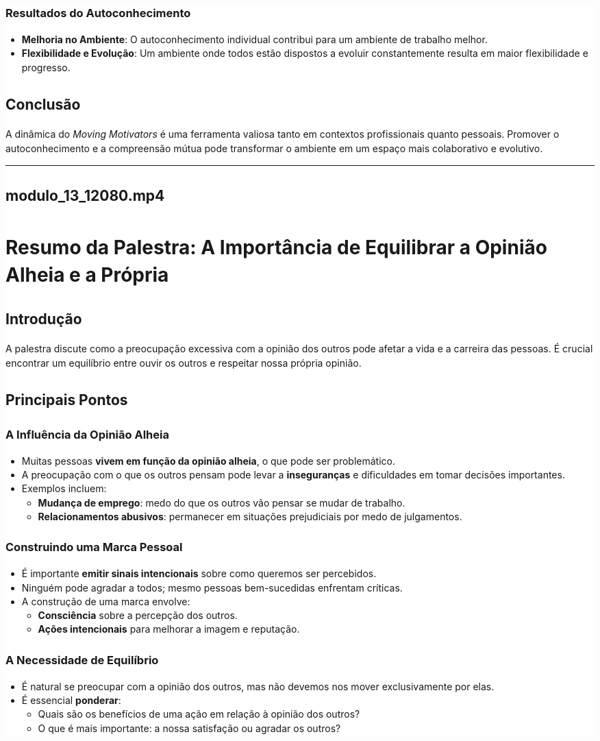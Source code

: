 ### Resultados do Autoconhecimento
- **Melhoria no Ambiente**: O autoconhecimento individual contribui para um ambiente de trabalho melhor.
- **Flexibilidade e Evolução**: Um ambiente onde todos estão dispostos a evoluir constantemente resulta em maior flexibilidade e progresso.

## Conclusão
A dinâmica do *Moving Motivators* é uma ferramenta valiosa tanto em contextos profissionais quanto pessoais. Promover o autoconhecimento e a compreensão mútua pode transformar o ambiente em um espaço mais colaborativo e evolutivo.



---

## modulo_13_12080.mp4

# Resumo da Palestra: A Importância de Equilibrar a Opinião Alheia e a Própria

## Introdução
A palestra discute como a preocupação excessiva com a opinião dos outros pode afetar a vida e a carreira das pessoas. É crucial encontrar um equilíbrio entre ouvir os outros e respeitar nossa própria opinião.

## Principais Pontos

### A Influência da Opinião Alheia
- Muitas pessoas **vivem em função da opinião alheia**, o que pode ser problemático.
- A preocupação com o que os outros pensam pode levar a **inseguranças** e dificuldades em tomar decisões importantes.
- Exemplos incluem:
  - **Mudança de emprego**: medo do que os outros vão pensar se mudar de trabalho.
  - **Relacionamentos abusivos**: permanecer em situações prejudiciais por medo de julgamentos.

### Construindo uma Marca Pessoal
- É importante **emitir sinais intencionais** sobre como queremos ser percebidos.
- Ninguém pode agradar a todos; mesmo pessoas bem-sucedidas enfrentam críticas.
- A construção de uma marca envolve:
  - **Consciência** sobre a percepção dos outros.
  - **Ações intencionais** para melhorar a imagem e reputação.

### A Necessidade de Equilíbrio
- É natural se preocupar com a opinião dos outros, mas não devemos nos mover exclusivamente por elas.
- É essencial **ponderar**:
  - Quais são os benefícios de uma ação em relação à opinião dos outros?
  - O que é mais importante: a nossa satisfação ou agradar os outros?
